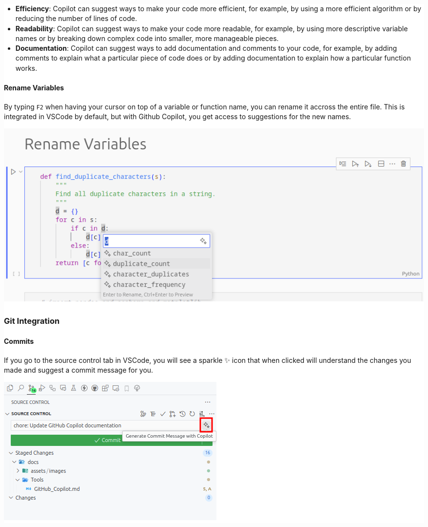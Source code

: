 - **Efficiency**: Copilot can suggest ways to make your code more efficient, for example,
by using a more efficient algorithm or by reducing the number of lines of code.
- **Readability**: Copilot can suggest ways to make your code more readable, for example, by using more descriptive
variable names or by breaking down complex code into smaller, more manageable pieces.
- **Documentation**: Copilot can suggest ways to add documentation and comments to your code, for example, by adding
comments to explain what a particular piece of code does or by adding documentation to explain
how a particular function works.

#### Rename Variables

By typing `F2` when having your cursor on top of a variable or function name, you can rename
it accross the entire file. This is integrated in VSCode by default, but with
Github Copilot, you get access to suggestions for the new names.

![Example Rename Variable](../assets/images/example-ghc-rename.png)

### Git Integration

#### Commits

If you go to the source control tab in VSCode, you will see a sparkle ✨ icon that when clicked will understand the
changes you made and suggest a commit message for you.

![Example Github Copilot Commit](../assets/images/example-ghc-commit.png)
